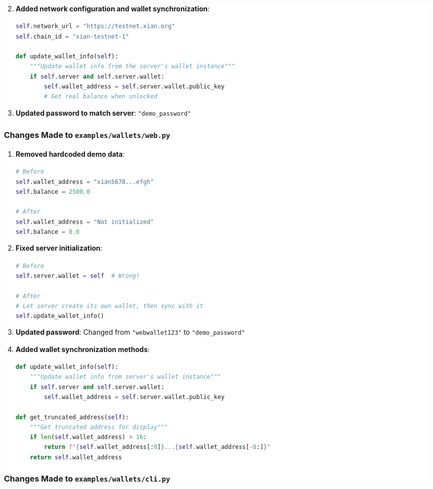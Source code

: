 2. **Added network configuration and wallet synchronization**:
   ```python
   self.network_url = "https://testnet.xian.org"
   self.chain_id = "xian-testnet-1"
   
   def update_wallet_info(self):
       """Update wallet info from the server's wallet instance"""
       if self.server and self.server.wallet:
           self.wallet_address = self.server.wallet.public_key
           # Get real balance when unlocked
   ```

3. **Updated password to match server**: `"demo_password"`

### Changes Made to `examples/wallets/web.py`

1. **Removed hardcoded demo data**:
   ```python
   # Before
   self.wallet_address = "xian5678...efgh"
   self.balance = 2500.0
   
   # After
   self.wallet_address = "Not initialized"
   self.balance = 0.0
   ```

2. **Fixed server initialization**:
   ```python
   # Before
   self.server.wallet = self  # Wrong!
   
   # After
   # Let server create its own wallet, then sync with it
   self.update_wallet_info()
   ```

3. **Updated password**: Changed from `"webwallet123"` to `"demo_password"`

4. **Added wallet synchronization methods**:
   ```python
   def update_wallet_info(self):
       """Update wallet info from server's wallet instance"""
       if self.server and self.server.wallet:
           self.wallet_address = self.server.wallet.public_key
   
   def get_truncated_address(self):
       """Get truncated address for display"""
       if len(self.wallet_address) > 16:
           return f"{self.wallet_address[:8]}...{self.wallet_address[-8:]}"
       return self.wallet_address
   ```

### Changes Made to `examples/wallets/cli.py`
